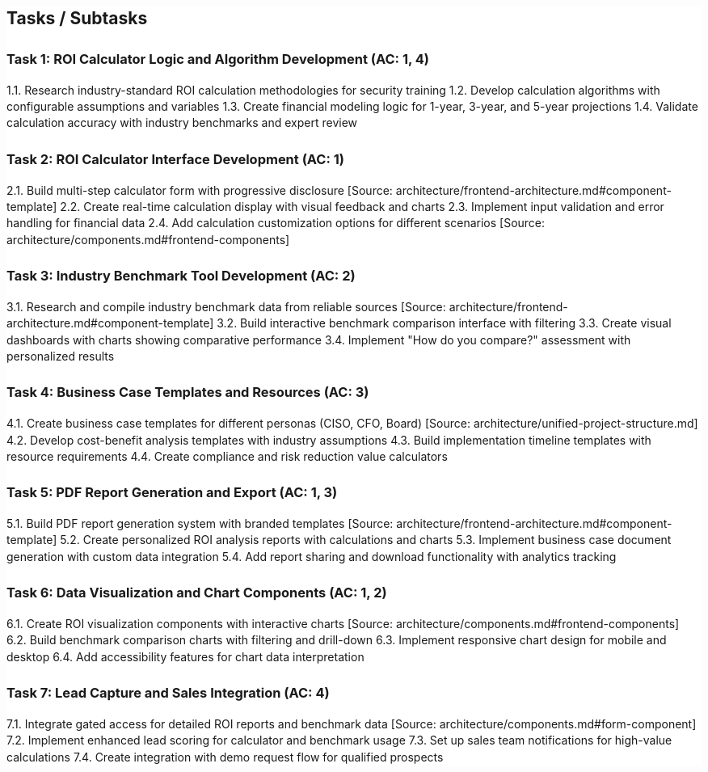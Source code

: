 ## Tasks / Subtasks

### Task 1: ROI Calculator Logic and Algorithm Development (AC: 1, 4)
1.1. Research industry-standard ROI calculation methodologies for security training
1.2. Develop calculation algorithms with configurable assumptions and variables
1.3. Create financial modeling logic for 1-year, 3-year, and 5-year projections
1.4. Validate calculation accuracy with industry benchmarks and expert review

### Task 2: ROI Calculator Interface Development (AC: 1)
2.1. Build multi-step calculator form with progressive disclosure [Source: architecture/frontend-architecture.md#component-template]
2.2. Create real-time calculation display with visual feedback and charts
2.3. Implement input validation and error handling for financial data
2.4. Add calculation customization options for different scenarios [Source: architecture/components.md#frontend-components]

### Task 3: Industry Benchmark Tool Development (AC: 2)
3.1. Research and compile industry benchmark data from reliable sources [Source: architecture/frontend-architecture.md#component-template]
3.2. Build interactive benchmark comparison interface with filtering
3.3. Create visual dashboards with charts showing comparative performance
3.4. Implement "How do you compare?" assessment with personalized results

### Task 4: Business Case Templates and Resources (AC: 3)
4.1. Create business case templates for different personas (CISO, CFO, Board) [Source: architecture/unified-project-structure.md]
4.2. Develop cost-benefit analysis templates with industry assumptions
4.3. Build implementation timeline templates with resource requirements
4.4. Create compliance and risk reduction value calculators

### Task 5: PDF Report Generation and Export (AC: 1, 3)
5.1. Build PDF report generation system with branded templates [Source: architecture/frontend-architecture.md#component-template]
5.2. Create personalized ROI analysis reports with calculations and charts
5.3. Implement business case document generation with custom data integration
5.4. Add report sharing and download functionality with analytics tracking

### Task 6: Data Visualization and Chart Components (AC: 1, 2)
6.1. Create ROI visualization components with interactive charts [Source: architecture/components.md#frontend-components]
6.2. Build benchmark comparison charts with filtering and drill-down
6.3. Implement responsive chart design for mobile and desktop
6.4. Add accessibility features for chart data interpretation

### Task 7: Lead Capture and Sales Integration (AC: 4)
7.1. Integrate gated access for detailed ROI reports and benchmark data [Source: architecture/components.md#form-component]
7.2. Implement enhanced lead scoring for calculator and benchmark usage
7.3. Set up sales team notifications for high-value calculations
7.4. Create integration with demo request flow for qualified prospects
